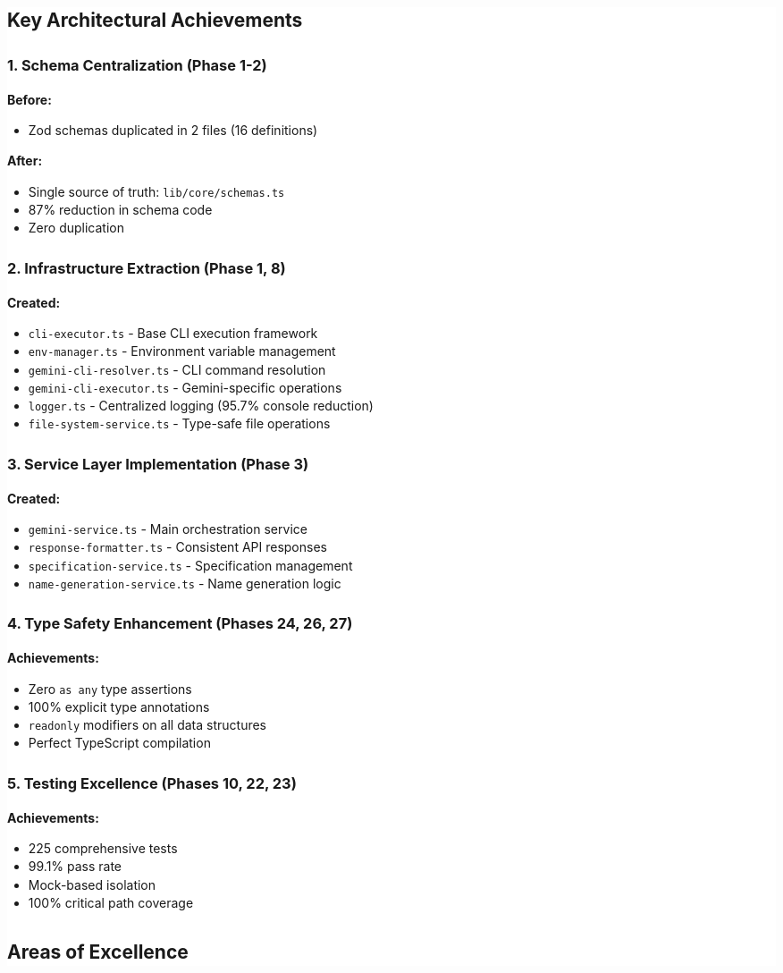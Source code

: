 ## Key Architectural Achievements

### 1. Schema Centralization (Phase 1-2)

**Before:**

- Zod schemas duplicated in 2 files (16 definitions)

**After:**

- Single source of truth: `lib/core/schemas.ts`
- 87% reduction in schema code
- Zero duplication

### 2. Infrastructure Extraction (Phase 1, 8)

**Created:**

- `cli-executor.ts` - Base CLI execution framework
- `env-manager.ts` - Environment variable management
- `gemini-cli-resolver.ts` - CLI command resolution
- `gemini-cli-executor.ts` - Gemini-specific operations
- `logger.ts` - Centralized logging (95.7% console reduction)
- `file-system-service.ts` - Type-safe file operations

### 3. Service Layer Implementation (Phase 3)

**Created:**

- `gemini-service.ts` - Main orchestration service
- `response-formatter.ts` - Consistent API responses
- `specification-service.ts` - Specification management
- `name-generation-service.ts` - Name generation logic

### 4. Type Safety Enhancement (Phases 24, 26, 27)

**Achievements:**

- Zero `as any` type assertions
- 100% explicit type annotations
- `readonly` modifiers on all data structures
- Perfect TypeScript compilation

### 5. Testing Excellence (Phases 10, 22, 23)

**Achievements:**

- 225 comprehensive tests
- 99.1% pass rate
- Mock-based isolation
- 100% critical path coverage

## Areas of Excellence
